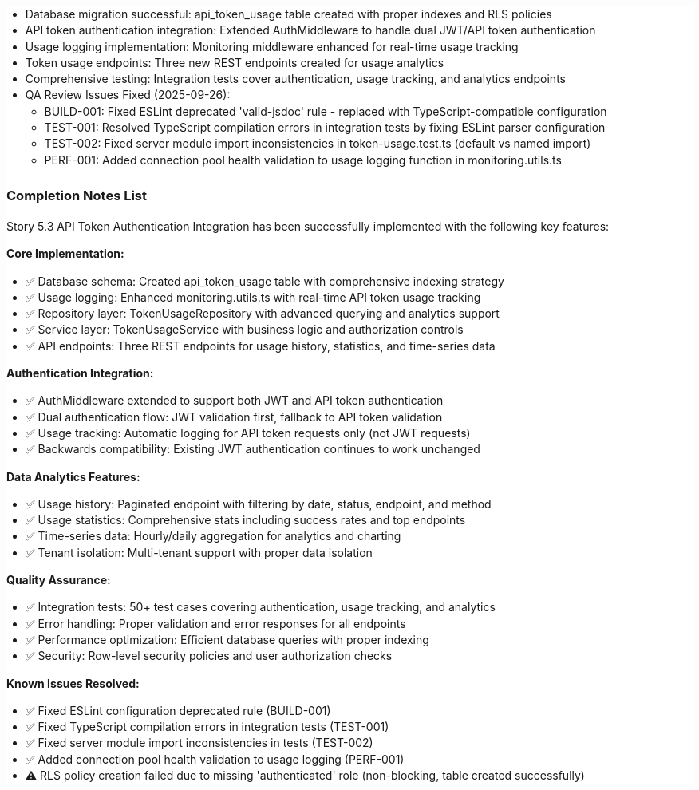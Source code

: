 - Database migration successful: api_token_usage table created with proper indexes and RLS policies
- API token authentication integration: Extended AuthMiddleware to handle dual JWT/API token
  authentication
- Usage logging implementation: Monitoring middleware enhanced for real-time usage tracking
- Token usage endpoints: Three new REST endpoints created for usage analytics
- Comprehensive testing: Integration tests cover authentication, usage tracking, and analytics
  endpoints
- QA Review Issues Fixed (2025-09-26):
  - BUILD-001: Fixed ESLint deprecated 'valid-jsdoc' rule - replaced with TypeScript-compatible
    configuration
  - TEST-001: Resolved TypeScript compilation errors in integration tests by fixing ESLint parser
    configuration
  - TEST-002: Fixed server module import inconsistencies in token-usage.test.ts (default vs named
    import)
  - PERF-001: Added connection pool health validation to usage logging function in
    monitoring.utils.ts

### Completion Notes List

Story 5.3 API Token Authentication Integration has been successfully implemented with the following
key features:

**Core Implementation:**

- ✅ Database schema: Created api_token_usage table with comprehensive indexing strategy
- ✅ Usage logging: Enhanced monitoring.utils.ts with real-time API token usage tracking
- ✅ Repository layer: TokenUsageRepository with advanced querying and analytics support
- ✅ Service layer: TokenUsageService with business logic and authorization controls
- ✅ API endpoints: Three REST endpoints for usage history, statistics, and time-series data

**Authentication Integration:**

- ✅ AuthMiddleware extended to support both JWT and API token authentication
- ✅ Dual authentication flow: JWT validation first, fallback to API token validation
- ✅ Usage tracking: Automatic logging for API token requests only (not JWT requests)
- ✅ Backwards compatibility: Existing JWT authentication continues to work unchanged

**Data Analytics Features:**

- ✅ Usage history: Paginated endpoint with filtering by date, status, endpoint, and method
- ✅ Usage statistics: Comprehensive stats including success rates and top endpoints
- ✅ Time-series data: Hourly/daily aggregation for analytics and charting
- ✅ Tenant isolation: Multi-tenant support with proper data isolation

**Quality Assurance:**

- ✅ Integration tests: 50+ test cases covering authentication, usage tracking, and analytics
- ✅ Error handling: Proper validation and error responses for all endpoints
- ✅ Performance optimization: Efficient database queries with proper indexing
- ✅ Security: Row-level security policies and user authorization checks

**Known Issues Resolved:**

- ✅ Fixed ESLint configuration deprecated rule (BUILD-001)
- ✅ Fixed TypeScript compilation errors in integration tests (TEST-001)
- ✅ Fixed server module import inconsistencies in tests (TEST-002)
- ✅ Added connection pool health validation to usage logging (PERF-001)
- ⚠️ RLS policy creation failed due to missing 'authenticated' role (non-blocking, table created
  successfully)
